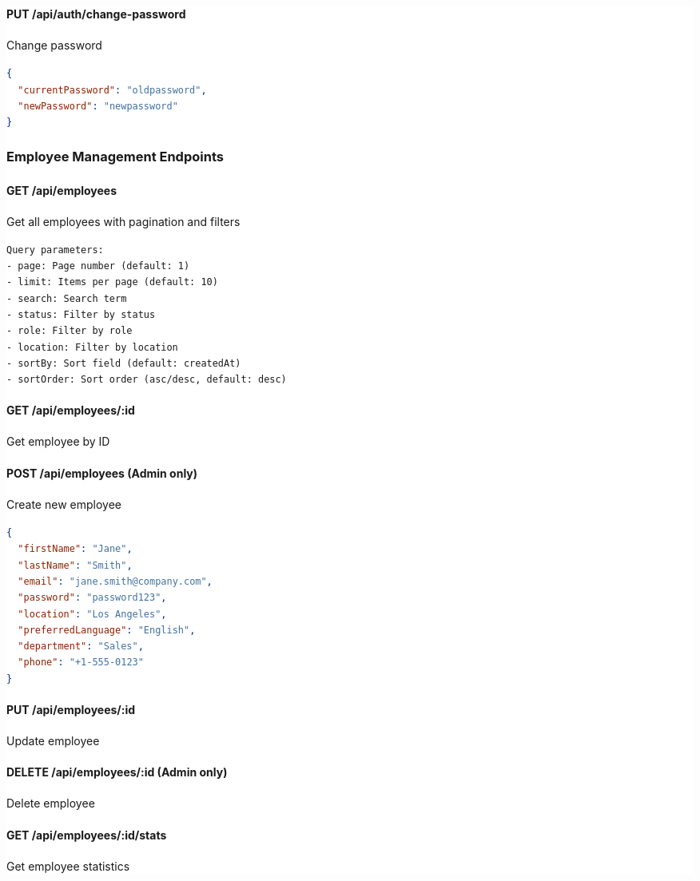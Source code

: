 #### PUT /api/auth/change-password
Change password
```json
{
  "currentPassword": "oldpassword",
  "newPassword": "newpassword"
}
```

### Employee Management Endpoints

#### GET /api/employees
Get all employees with pagination and filters
```
Query parameters:
- page: Page number (default: 1)
- limit: Items per page (default: 10)
- search: Search term
- status: Filter by status
- role: Filter by role
- location: Filter by location
- sortBy: Sort field (default: createdAt)
- sortOrder: Sort order (asc/desc, default: desc)
```

#### GET /api/employees/:id
Get employee by ID

#### POST /api/employees (Admin only)
Create new employee
```json
{
  "firstName": "Jane",
  "lastName": "Smith",
  "email": "jane.smith@company.com",
  "password": "password123",
  "location": "Los Angeles",
  "preferredLanguage": "English",
  "department": "Sales",
  "phone": "+1-555-0123"
}
```

#### PUT /api/employees/:id
Update employee

#### DELETE /api/employees/:id (Admin only)
Delete employee

#### GET /api/employees/:id/stats
Get employee statistics
